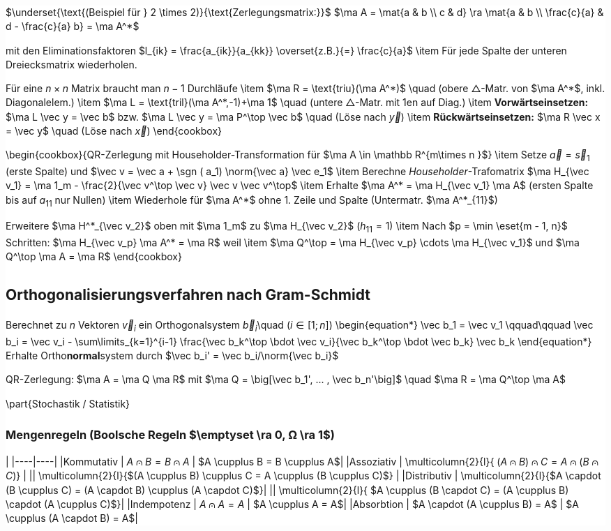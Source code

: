 $\underset{\text{(Beispiel für } 2 \times 2)}{\text{Zerlegungsmatrix:}}$ $\ma A = \mat{a & b \\ c & d} \ra \mat{a & b \\ \frac{c}{a} & d - \frac{c}{a} b} = \ma A^*$ 

mit den Eliminationsfaktoren $l_{ik} = \frac{a_{ik}}{a_{kk}} \overset{z.B.}{=} \frac{c}{a}$
\item Für jede Spalte der unteren Dreiecksmatrix wiederholen.

Für eine $n \times n$ Matrix braucht man $n-1$ Durchläufe
\item $\ma R = \text{triu}(\ma A^*)$ \quad (obere $\triangle$-Matr. von $\ma A^*$, inkl. Diagonalelem.)
\item $\ma L = \text{tril}(\ma A^*,-1)+\ma 1$ \quad (untere $\triangle$-Matr. mit $1$en auf Diag.)
\item **Vorwärtseinsetzen:** $\ma L \vec y = \vec b$ bzw. $\ma L \vec y = \ma P^\top \vec b$ \quad (Löse nach $\vec y$)
\item **Rückwärtseinsetzen:** $\ma R \vec x = \vec y$ \quad (Löse nach $\vec x$)
\end{cookbox}




\begin{cookbox}{QR-Zerlegung mit Householder-Transformation für $\ma A \in \mathbb R^{m\times n }$}
\item Setze $\vec a = \vec s_1$ (erste Spalte) und $\vec v = \vec a + \sgn ( a_1) \norm{\vec a} \vec e_1$
\item Berechne *Householder*-Trafomatrix $\ma H_{\vec v_1} = \ma 1_m - \frac{2}{\vec v^\top \vec v} \vec v \vec v^\top$
\item Erhalte $\ma A^* = \ma H_{\vec v_1} \ma A$ (ersten Spalte bis auf $a_{11}$ nur Nullen)
\item Wiederhole für $\ma A^*$ ohne 1. Zeile und Spalte (Untermatr. $\ma A^*_{11}$)

Erweitere $\ma H^*_{\vec v_2}$ oben mit $\ma 1_m$ zu $\ma H_{\vec v_2}$ ($h_{11} = 1$)
\item Nach $p = \min \eset{m - 1, n}$ Schritten: $\ma H_{\vec v_p} \ma A^* = \ma R$ weil
\item $\ma Q^\top = \ma H_{\vec v_p} \cdots \ma H_{\vec v_1}$ und  $\ma Q^\top \ma A = \ma R$
\end{cookbox}




## Orthogonalisierungsverfahren nach Gram-Schmidt
Berechnet zu $n$ Vektoren $\vec v_i$ ein Orthogonalsystem $\vec b_i$\quad ($i \in [1;n])$
\begin{equation*}
\vec b_1 = \vec v_1 \qquad\qquad \vec b_i = \vec v_i - \sum\limits_{k=1}^{i-1} \frac{\vec b_k^\top \bdot \vec v_i}{\vec b_k^\top \bdot \vec b_k} \vec b_k
\end{equation*}
Erhalte Ortho**normal**system durch $\vec b_i' = \vec b_i/\norm{\vec b_i}$

QR-Zerlegung: $\ma A = \ma Q \ma R$ mit $\ma Q = \big[\vec b_1', ... , \vec b_n'\big]$ \quad $\ma R = \ma Q^\top \ma A$









\part{Stochastik / Statistik}


### Mengenregeln (Boolsche Regeln $\emptyset \ra 0, Ω \ra 1$)

|		|----|----|
|Kommutativ 		| $A \capdot B = B \capdot A$ | $A \cupplus B = B \cupplus A$|
|Assoziativ 		| \multicolumn{2}{l}{ $(A \capdot B) \capdot C = A \capdot (B \capdot C)$} |
|| \multicolumn{2}{l}{$(A \cupplus B) \cupplus C = A \cupplus (B \cupplus C)$} |
|Distributiv 	| \multicolumn{2}{l}{$A \capdot (B \cupplus C) = (A \capdot B) \cupplus (A \capdot C)$}|
|| \multicolumn{2}{l}{ $A \cupplus (B \capdot C) = (A \cupplus B) \capdot (A \cupplus C)$}|
|Indempotenz		| $A \capdot A = A$ | $A \cupplus A = A$|
|Absorbtion		| $A \capdot (A \cupplus B) = A$ | $A \cupplus (A \capdot B) = A$|